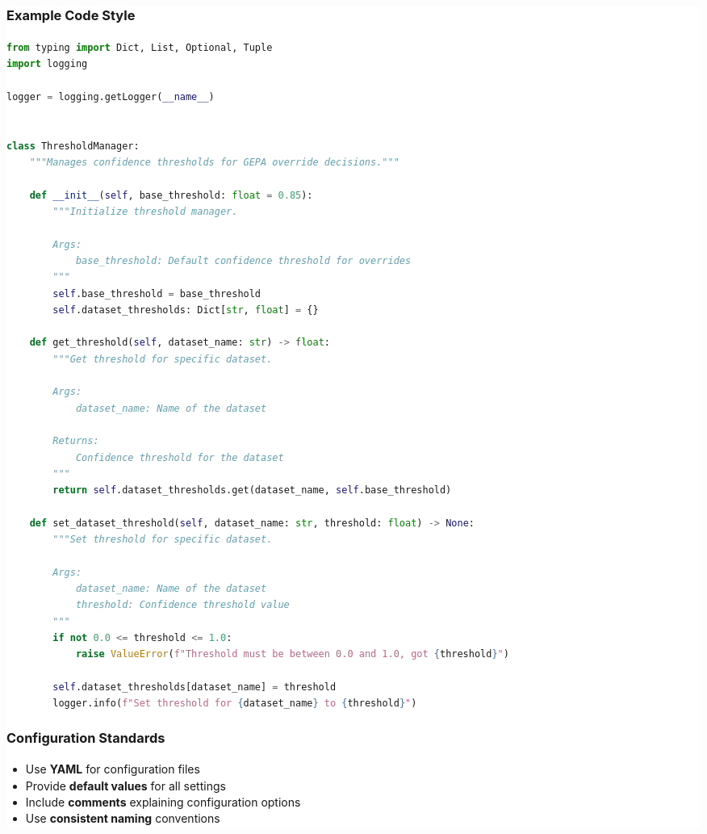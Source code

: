 ### **Example Code Style**

```python
from typing import Dict, List, Optional, Tuple
import logging

logger = logging.getLogger(__name__)


class ThresholdManager:
    """Manages confidence thresholds for GEPA override decisions."""
    
    def __init__(self, base_threshold: float = 0.85):
        """Initialize threshold manager.
        
        Args:
            base_threshold: Default confidence threshold for overrides
        """
        self.base_threshold = base_threshold
        self.dataset_thresholds: Dict[str, float] = {}
    
    def get_threshold(self, dataset_name: str) -> float:
        """Get threshold for specific dataset.
        
        Args:
            dataset_name: Name of the dataset
            
        Returns:
            Confidence threshold for the dataset
        """
        return self.dataset_thresholds.get(dataset_name, self.base_threshold)
    
    def set_dataset_threshold(self, dataset_name: str, threshold: float) -> None:
        """Set threshold for specific dataset.
        
        Args:
            dataset_name: Name of the dataset
            threshold: Confidence threshold value
        """
        if not 0.0 <= threshold <= 1.0:
            raise ValueError(f"Threshold must be between 0.0 and 1.0, got {threshold}")
        
        self.dataset_thresholds[dataset_name] = threshold
        logger.info(f"Set threshold for {dataset_name} to {threshold}")
```

### **Configuration Standards**

- Use **YAML** for configuration files
- Provide **default values** for all settings
- Include **comments** explaining configuration options
- Use **consistent naming** conventions
